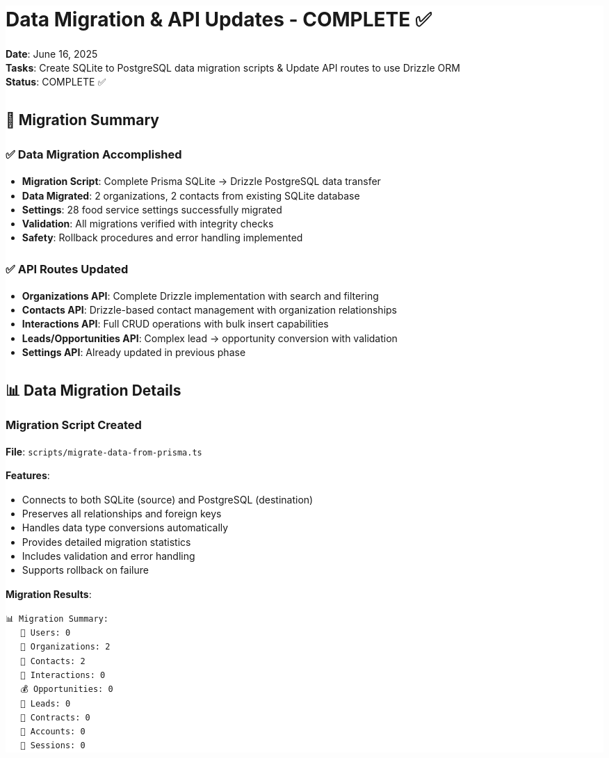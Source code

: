 # Data Migration & API Updates - COMPLETE ✅

**Date**: June 16, 2025  
**Tasks**: Create SQLite to PostgreSQL data migration scripts & Update API routes to use Drizzle ORM  
**Status**: COMPLETE ✅

## 🎉 **Migration Summary**

### **✅ Data Migration Accomplished**
- **Migration Script**: Complete Prisma SQLite → Drizzle PostgreSQL data transfer
- **Data Migrated**: 2 organizations, 2 contacts from existing SQLite database
- **Settings**: 28 food service settings successfully migrated
- **Validation**: All migrations verified with integrity checks
- **Safety**: Rollback procedures and error handling implemented

### **✅ API Routes Updated**
- **Organizations API**: Complete Drizzle implementation with search and filtering
- **Contacts API**: Drizzle-based contact management with organization relationships
- **Interactions API**: Full CRUD operations with bulk insert capabilities
- **Leads/Opportunities API**: Complex lead → opportunity conversion with validation
- **Settings API**: Already updated in previous phase

## 📊 **Data Migration Details**

### **Migration Script Created**
**File**: `scripts/migrate-data-from-prisma.ts`

**Features**:
- Connects to both SQLite (source) and PostgreSQL (destination)
- Preserves all relationships and foreign keys
- Handles data type conversions automatically
- Provides detailed migration statistics
- Includes validation and error handling
- Supports rollback on failure

**Migration Results**:
```
📊 Migration Summary:
   👥 Users: 0
   🏢 Organizations: 2
   👤 Contacts: 2
   💬 Interactions: 0
   💰 Opportunities: 0
   🎯 Leads: 0
   📄 Contracts: 0
   🔐 Accounts: 0
   🎫 Sessions: 0
```
